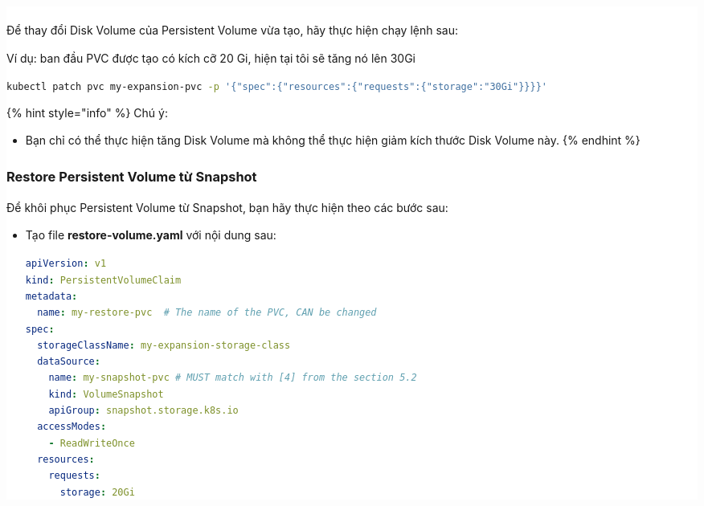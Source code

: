 \
Để thay đổi Disk Volume của Persistent Volume vừa tạo, hãy thực hiện chạy lệnh sau:

Ví dụ: ban đầu PVC được tạo có kích cỡ 20 Gi, hiện tại tôi sẽ tăng nó lên 30Gi

```bash
kubectl patch pvc my-expansion-pvc -p '{"spec":{"resources":{"requests":{"storage":"30Gi"}}}}'
```

{% hint style="info" %}
Chú ý:

* Bạn chỉ có thể thực hiện tăng Disk Volume mà không thể thực hiện giảm kích thước Disk Volume này.
{% endhint %}

### Restore Persistent Volume từ Snapshot

Để khôi phục Persistent Volume từ Snapshot, bạn hãy thực hiện theo các bước sau:

* Tạo file **restore-volume.yaml** với nội dung sau:

  ```yaml
  apiVersion: v1
  kind: PersistentVolumeClaim
  metadata:
    name: my-restore-pvc  # The name of the PVC, CAN be changed
  spec:
    storageClassName: my-expansion-storage-class  
    dataSource:
      name: my-snapshot-pvc # MUST match with [4] from the section 5.2
      kind: VolumeSnapshot
      apiGroup: snapshot.storage.k8s.io
    accessModes:
      - ReadWriteOnce
    resources:
      requests:
        storage: 20Gi
  ```
